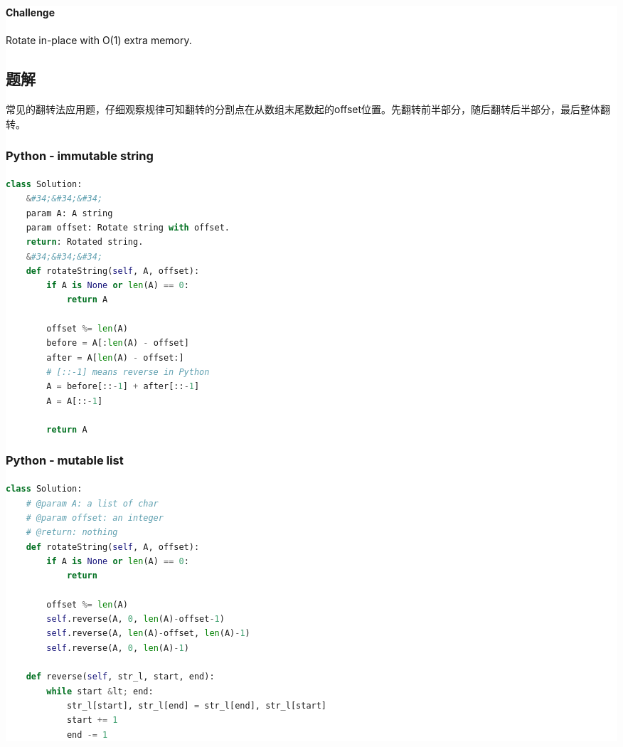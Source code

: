 
#### Challenge

Rotate in-place with O(1) extra memory.

## 题解

常见的翻转法应用题，仔细观察规律可知翻转的分割点在从数组末尾数起的offset位置。先翻转前半部分，随后翻转后半部分，最后整体翻转。

### Python - immutable string

```python
class Solution:
    &#34;&#34;&#34;
    param A: A string
    param offset: Rotate string with offset.
    return: Rotated string.
    &#34;&#34;&#34;
    def rotateString(self, A, offset):
        if A is None or len(A) == 0:
            return A

        offset %= len(A)
        before = A[:len(A) - offset]
        after = A[len(A) - offset:]
        # [::-1] means reverse in Python
        A = before[::-1] + after[::-1]
        A = A[::-1]

        return A
```

### Python - mutable list

```python
class Solution:
    # @param A: a list of char
    # @param offset: an integer
    # @return: nothing
    def rotateString(self, A, offset):
        if A is None or len(A) == 0:
            return

        offset %= len(A)
        self.reverse(A, 0, len(A)-offset-1)
        self.reverse(A, len(A)-offset, len(A)-1)
        self.reverse(A, 0, len(A)-1)

    def reverse(self, str_l, start, end):
        while start &lt; end:
            str_l[start], str_l[end] = str_l[end], str_l[start]
            start += 1
            end -= 1
```
